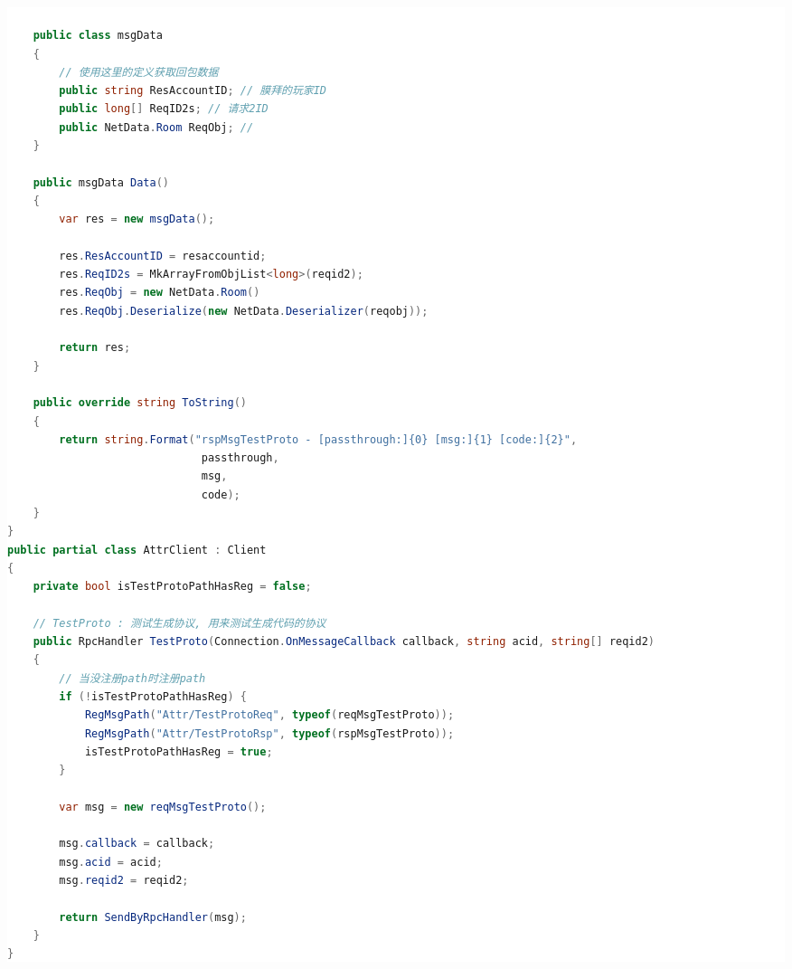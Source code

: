 ```C#

    public class msgData
    {
        // 使用这里的定义获取回包数据
        public string ResAccountID; // 膜拜的玩家ID
        public long[] ReqID2s; // 请求2ID
        public NetData.Room ReqObj; //
    }

    public msgData Data()
    {
        var res = new msgData();

        res.ResAccountID = resaccountid;
        res.ReqID2s = MkArrayFromObjList<long>(reqid2);
        res.ReqObj = new NetData.Room()
        res.ReqObj.Deserialize(new NetData.Deserializer(reqobj));

        return res;
    }

    public override string ToString()
    {
        return string.Format("rspMsgTestProto - [passthrough:]{0} [msg:]{1} [code:]{2}",
                              passthrough,
                              msg,
                              code);
    }
}
public partial class AttrClient : Client
{
    private bool isTestProtoPathHasReg = false;

    // TestProto : 测试生成协议, 用来测试生成代码的协议
    public RpcHandler TestProto(Connection.OnMessageCallback callback, string acid, string[] reqid2)
    {
        // 当没注册path时注册path
        if (!isTestProtoPathHasReg) {
            RegMsgPath("Attr/TestProtoReq", typeof(reqMsgTestProto));
            RegMsgPath("Attr/TestProtoRsp", typeof(rspMsgTestProto));
            isTestProtoPathHasReg = true;
        }

        var msg = new reqMsgTestProto();

        msg.callback = callback;
        msg.acid = acid;
        msg.reqid2 = reqid2;

        return SendByRpcHandler(msg);
    }
}

```
